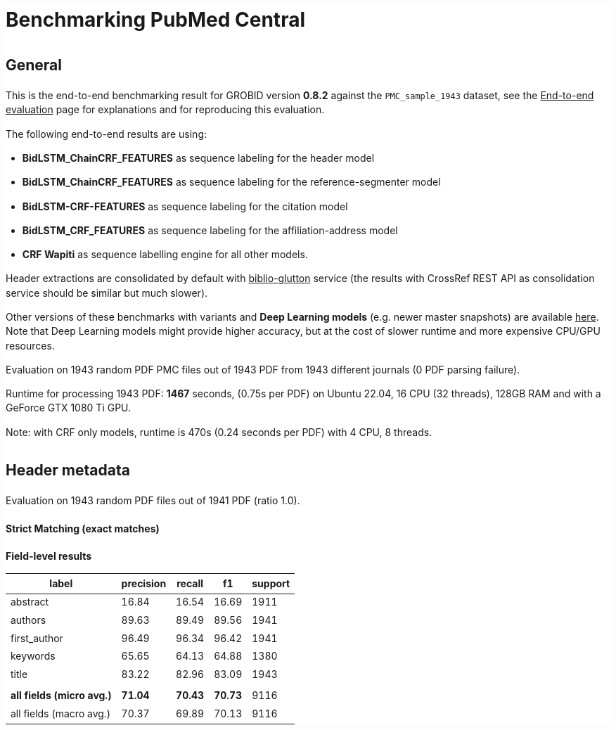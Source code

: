 # Benchmarking PubMed Central

## General

This is the end-to-end benchmarking result for GROBID version **0.8.2** against the `PMC_sample_1943` dataset, see
the [End-to-end evaluation](End-to-end-evaluation.md) page for explanations and for reproducing this evaluation.

The following end-to-end results are using:

- **BidLSTM_ChainCRF_FEATURES** as sequence labeling for the header model

- **BidLSTM_ChainCRF_FEATURES** as sequence labeling for the reference-segmenter model

- **BidLSTM-CRF-FEATURES** as sequence labeling for the citation model

- **BidLSTM_CRF_FEATURES** as sequence labeling for the affiliation-address model

- **CRF Wapiti** as sequence labelling engine for all other models.

Header extractions are consolidated by default with [biblio-glutton](https://github.com/kermitt2/biblio-glutton)
service (the results with CrossRef REST API as consolidation service should be similar but much slower).

Other versions of these benchmarks with variants and **Deep Learning models** (e.g. newer master snapshots) are
available [here](https://github.com/kermitt2/grobid/tree/master/grobid-trainer/doc). Note that Deep Learning models
might provide higher accuracy, but at the cost of slower runtime and more expensive CPU/GPU resources.

Evaluation on 1943 random PDF PMC files out of 1943 PDF from 1943 different journals (0 PDF parsing failure).

Runtime for processing 1943 PDF: **1467** seconds, (0.75s per PDF) on Ubuntu 22.04, 16 CPU (32 threads), 128GB RAM and
with a GeForce GTX 1080 Ti GPU.

Note: with CRF only models, runtime is 470s (0.24 seconds per PDF) with 4 CPU, 8 threads.

## Header metadata

Evaluation on 1943 random PDF files out of 1941 PDF (ratio 1.0).

#### Strict Matching (exact matches)

**Field-level results**

| label                       | precision | recall    | f1        | support |
|-----------------------------|-----------|-----------|-----------|---------|
| abstract                    | 16.84     | 16.54     | 16.69     | 1911    |
| authors                     | 89.63     | 89.49     | 89.56     | 1941    |
| first_author                | 96.49     | 96.34     | 96.42     | 1941    |
| keywords                    | 65.65     | 64.13     | 64.88     | 1380    |
| title                       | 83.22     | 82.96     | 83.09     | 1943    |
|                             |           |           |           |         |
| **all fields (micro avg.)** | **71.04** | **70.43** | **70.73** | 9116    |
| all fields (macro avg.)     | 70.37     | 69.89     | 70.13     | 9116    |
